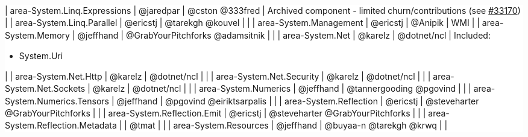 | area-System.Linq.Expressions               | @jaredpar     | @cston @333fred                                     | Archived component - limited churn/contributions (see [#33170](https://github.com/dotnet/corefx/issues/33170))                                                                                                                                                                            |
| area-System.Linq.Parallel                  | @ericstj      | @tarekgh @kouvel                                    |                                                                                                                                                                                                                                                                                           |
| area-System.Management                     | @ericstj      | @Anipik                                             | WMI                                                                                                                                                                                                                                                                                       |
| area-System.Memory                         | @jeffhand     | @GrabYourPitchforks @adamsitnik                     |                                                                                                                                                                                                                                                                                           |
| area-System.Net                            | @karelz       | @dotnet/ncl                                         | Included:<ul><li>System.Uri</li></ul>                                                                                                                                                                                                                                                     |
| area-System.Net.Http                       | @karelz       | @dotnet/ncl                                         |                                                                                                                                                                                                                                                                                           |
| area-System.Net.Security                   | @karelz       | @dotnet/ncl                                         |                                                                                                                                                                                                                                                                                           |
| area-System.Net.Sockets                    | @karelz       | @dotnet/ncl                                         |                                                                                                                                                                                                                                                                                           |
| area-System.Numerics                       | @jeffhand     | @tannergooding @pgovind                             |                                                                                                                                                                                                                                                                                           |
| area-System.Numerics.Tensors               | @jeffhand     | @pgovind @eiriktsarpalis                            |                                                                                                                                                                                                                                                                                           |
| area-System.Reflection                     | @ericstj      | @steveharter @GrabYourPitchforks                    |                                                                                                                                                                                                                                                                                           |
| area-System.Reflection.Emit                | @ericstj      | @steveharter @GrabYourPitchforks                    |                                                                                                                                                                                                                                                                                           |
| area-System.Reflection.Metadata            |               | @tmat                                               |                                                                                                                                                                                                                                                                                           |
| area-System.Resources                      | @jeffhand     | @buyaa-n @tarekgh @krwq                             |                                                                                                                                                                                                                                                                                           |